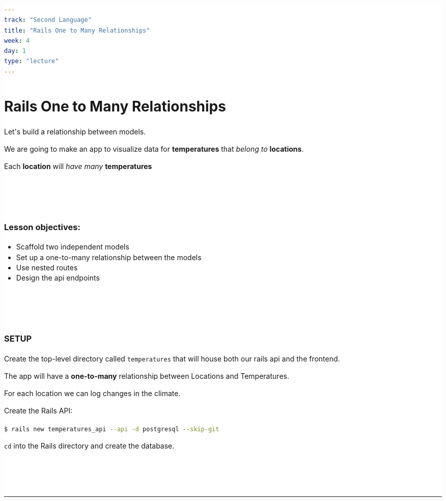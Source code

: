 ```yaml
---
track: "Second Language"
title: "Rails One to Many Relationships"
week: 4
day: 1
type: "lecture"
---
```




# Rails One to Many Relationships

Let's build a relationship between models.

We are going to make an app to visualize data for **temperatures** that _belong to_ **locations**.

Each **location** will _have many_ **temperatures**

<br>
<br>
<br>


### Lesson objectives:

* Scaffold two independent models
* Set up a one-to-many relationship between the models
* Use nested routes
* Design the api endpoints

<br>
<br>
<br>

### SETUP

Create the top-level directory called `temperatures` that will house both our rails api and the frontend.

The app will have a **one-to-many** relationship between Locations and Temperatures. 

For each location we can log changes in the climate.

Create the Rails API:

```bash
$ rails new temperatures_api --api -d postgresql --skip-git
```

`cd` into the Rails directory and create the database.

<br>
<br>
<br>
<hr>
